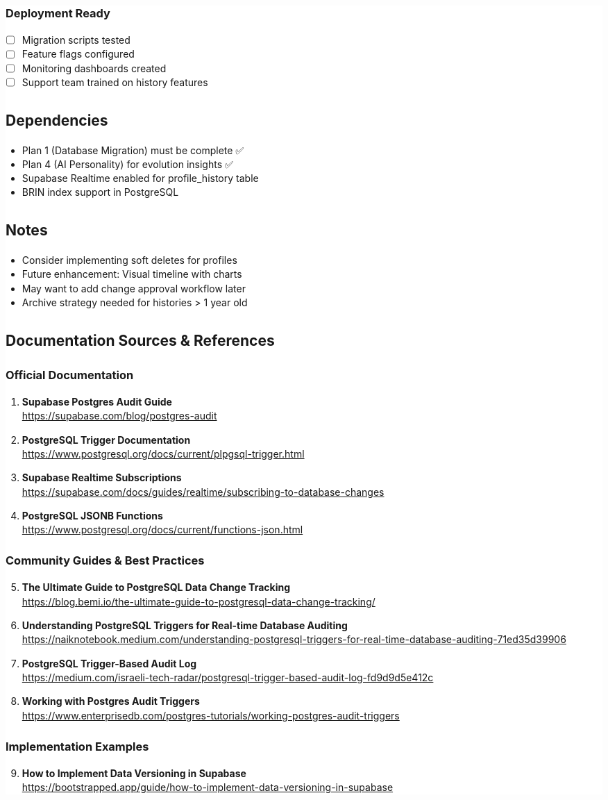 ### Deployment Ready
- [ ] Migration scripts tested
- [ ] Feature flags configured
- [ ] Monitoring dashboards created
- [ ] Support team trained on history features

## Dependencies
- Plan 1 (Database Migration) must be complete ✅
- Plan 4 (AI Personality) for evolution insights ✅
- Supabase Realtime enabled for profile_history table
- BRIN index support in PostgreSQL

## Notes
- Consider implementing soft deletes for profiles
- Future enhancement: Visual timeline with charts
- May want to add change approval workflow later
- Archive strategy needed for histories > 1 year old

## Documentation Sources & References

### Official Documentation
1. **Supabase Postgres Audit Guide**  
   https://supabase.com/blog/postgres-audit
   
2. **PostgreSQL Trigger Documentation**  
   https://www.postgresql.org/docs/current/plpgsql-trigger.html
   
3. **Supabase Realtime Subscriptions**  
   https://supabase.com/docs/guides/realtime/subscribing-to-database-changes
   
4. **PostgreSQL JSONB Functions**  
   https://www.postgresql.org/docs/current/functions-json.html

### Community Guides & Best Practices
5. **The Ultimate Guide to PostgreSQL Data Change Tracking**  
   https://blog.bemi.io/the-ultimate-guide-to-postgresql-data-change-tracking/
   
6. **Understanding PostgreSQL Triggers for Real-time Database Auditing**  
   https://naiknotebook.medium.com/understanding-postgresql-triggers-for-real-time-database-auditing-71ed35d39906
   
7. **PostgreSQL Trigger-Based Audit Log**  
   https://medium.com/israeli-tech-radar/postgresql-trigger-based-audit-log-fd9d9d5e412c
   
8. **Working with Postgres Audit Triggers**  
   https://www.enterprisedb.com/postgres-tutorials/working-postgres-audit-triggers

### Implementation Examples
9. **How to Implement Data Versioning in Supabase**  
   https://bootstrapped.app/guide/how-to-implement-data-versioning-in-supabase
   